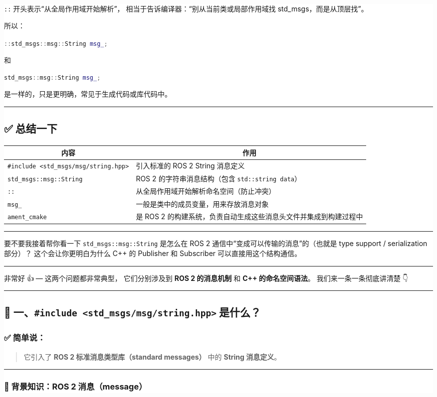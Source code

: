 `::` 开头表示“从全局作用域开始解析”，
相当于告诉编译器：“别从当前类或局部作用域找 std_msgs，而是从顶层找”。

所以：

```cpp
::std_msgs::msg::String msg_;
```

和

```cpp
std_msgs::msg::String msg_;
```

是一样的，只是更明确，常见于生成代码或库代码中。

---

## ✅ 总结一下

| 内容                                   | 作用                                    |
| ------------------------------------ | ------------------------------------- |
| `#include <std_msgs/msg/string.hpp>` | 引入标准的 ROS 2 String 消息定义               |
| `std_msgs::msg::String`              | ROS 2 的字符串消息结构（包含 `std::string data`） |
| `::`                                 | 从全局作用域开始解析命名空间（防止冲突）                  |
| `msg_`                               | 一般是类中的成员变量，用来存放消息对象                   |
| `ament_cmake`                        | 是 ROS 2 的构建系统，负责自动生成这些消息头文件并集成到构建过程中  |

---

要不要我接着帮你看一下 `std_msgs::msg::String` 是怎么在 ROS 2 通信中“变成可以传输的消息”的（也就是 type support / serialization 部分）？
这个会让你更明白为什么 C++ 的 Publisher 和 Subscriber 可以直接用这个结构通信。


---

非常好 👍 — 这两个问题都非常典型，
它们分别涉及到 **ROS 2 的消息机制** 和 **C++ 的命名空间语法**。
我们来一条一条彻底讲清楚 👇

---

## 🧩 一、`#include <std_msgs/msg/string.hpp>` 是什么？

### ✅ 简单说：

> 它引入了 **ROS 2 标准消息类型库（standard messages）** 中的 **String 消息定义**。

---

### 🧠 背景知识：ROS 2 消息（message）
